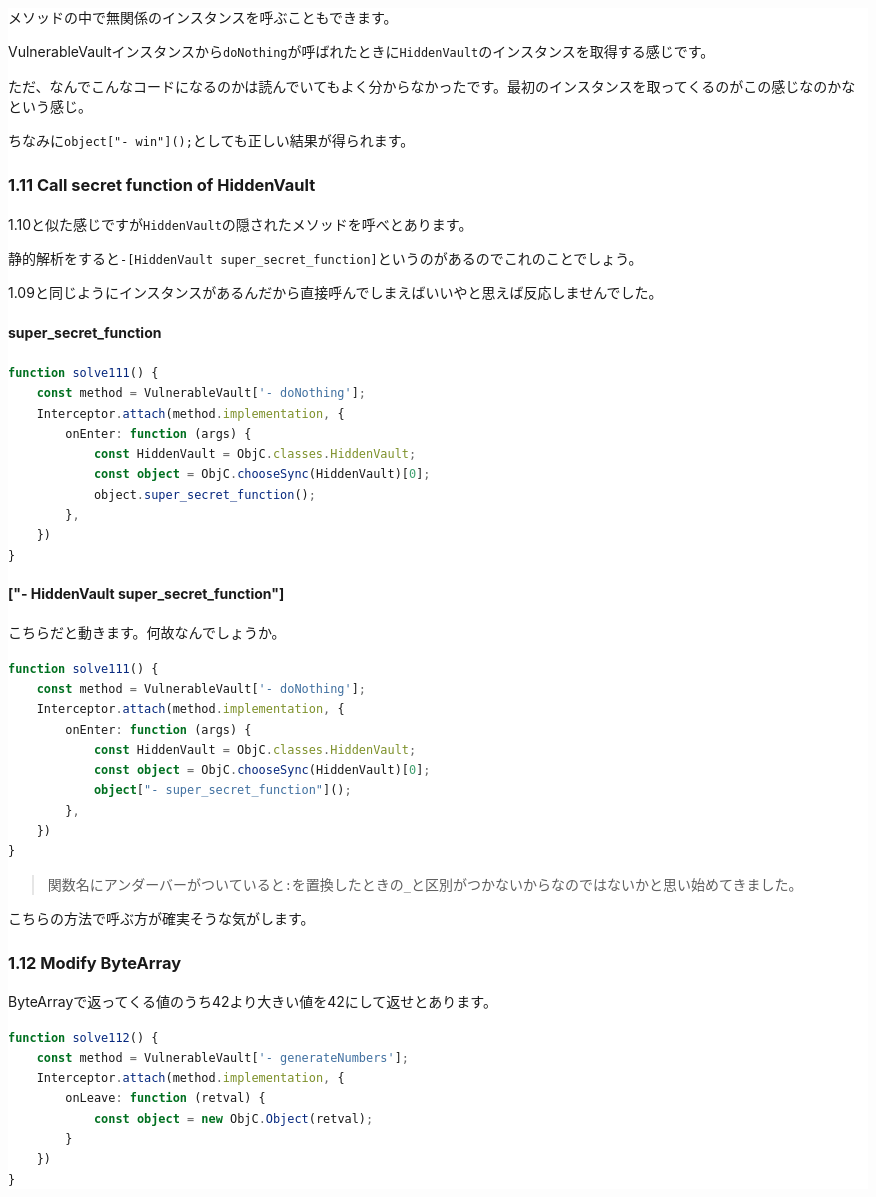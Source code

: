 メソッドの中で無関係のインスタンスを呼ぶこともできます。

VulnerableVaultインスタンスから`doNothing`が呼ばれたときに`HiddenVault`のインスタンスを取得する感じです。

ただ、なんでこんなコードになるのかは読んでいてもよく分からなかったです。最初のインスタンスを取ってくるのがこの感じなのかなという感じ。

ちなみに`object["- win"]();`としても正しい結果が得られます。

### 1.11 Call secret function of HiddenVault

1.10と似た感じですが`HiddenVault`の隠されたメソッドを呼べとあります。

静的解析をすると`-[HiddenVault super_secret_function]`というのがあるのでこれのことでしょう。

1.09と同じようにインスタンスがあるんだから直接呼んでしまえばいいやと思えば反応しませんでした。

#### super_secret_function

```ts
function solve111() {
    const method = VulnerableVault['- doNothing'];
    Interceptor.attach(method.implementation, {
        onEnter: function (args) {
            const HiddenVault = ObjC.classes.HiddenVault;
            const object = ObjC.chooseSync(HiddenVault)[0];
            object.super_secret_function();
        },
    })
}
```

#### ["- HiddenVault super_secret_function"]

こちらだと動きます。何故なんでしょうか。

```ts
function solve111() {
    const method = VulnerableVault['- doNothing'];
    Interceptor.attach(method.implementation, {
        onEnter: function (args) {
            const HiddenVault = ObjC.classes.HiddenVault;
            const object = ObjC.chooseSync(HiddenVault)[0];
            object["- super_secret_function"]();
        },
    })
}
```

> 関数名にアンダーバーがついていると`:`を置換したときの`_`と区別がつかないからなのではないかと思い始めてきました。

こちらの方法で呼ぶ方が確実そうな気がします。

### 1.12 Modify ByteArray

ByteArrayで返ってくる値のうち42より大きい値を42にして返せとあります。

```ts
function solve112() {
    const method = VulnerableVault['- generateNumbers'];
    Interceptor.attach(method.implementation, {
        onLeave: function (retval) {
            const object = new ObjC.Object(retval);
        }
    })
}
```

